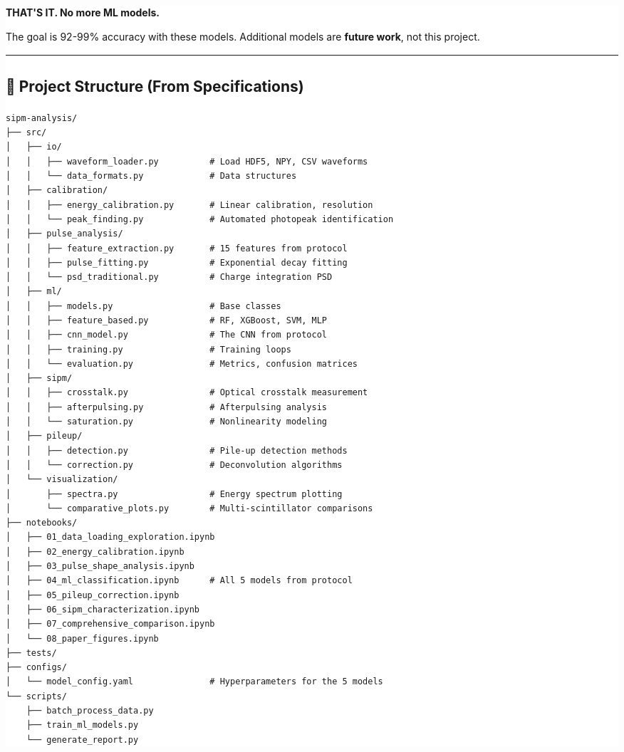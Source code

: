 **THAT'S IT. No more ML models.**

The goal is 92-99% accuracy with these models. Additional models are **future work**, not this project.

---

## 📁 Project Structure (From Specifications)

```
sipm-analysis/
├── src/
│   ├── io/
│   │   ├── waveform_loader.py          # Load HDF5, NPY, CSV waveforms
│   │   └── data_formats.py             # Data structures
│   ├── calibration/
│   │   ├── energy_calibration.py       # Linear calibration, resolution
│   │   └── peak_finding.py             # Automated photopeak identification
│   ├── pulse_analysis/
│   │   ├── feature_extraction.py       # 15 features from protocol
│   │   ├── pulse_fitting.py            # Exponential decay fitting
│   │   └── psd_traditional.py          # Charge integration PSD
│   ├── ml/
│   │   ├── models.py                   # Base classes
│   │   ├── feature_based.py            # RF, XGBoost, SVM, MLP
│   │   ├── cnn_model.py                # The CNN from protocol
│   │   ├── training.py                 # Training loops
│   │   └── evaluation.py               # Metrics, confusion matrices
│   ├── sipm/
│   │   ├── crosstalk.py                # Optical crosstalk measurement
│   │   ├── afterpulsing.py             # Afterpulsing analysis
│   │   └── saturation.py               # Nonlinearity modeling
│   ├── pileup/
│   │   ├── detection.py                # Pile-up detection methods
│   │   └── correction.py               # Deconvolution algorithms
│   └── visualization/
│       ├── spectra.py                  # Energy spectrum plotting
│       └── comparative_plots.py        # Multi-scintillator comparisons
├── notebooks/
│   ├── 01_data_loading_exploration.ipynb
│   ├── 02_energy_calibration.ipynb
│   ├── 03_pulse_shape_analysis.ipynb
│   ├── 04_ml_classification.ipynb      # All 5 models from protocol
│   ├── 05_pileup_correction.ipynb
│   ├── 06_sipm_characterization.ipynb
│   ├── 07_comprehensive_comparison.ipynb
│   └── 08_paper_figures.ipynb
├── tests/
├── configs/
│   └── model_config.yaml               # Hyperparameters for the 5 models
└── scripts/
    ├── batch_process_data.py
    ├── train_ml_models.py
    └── generate_report.py
```
